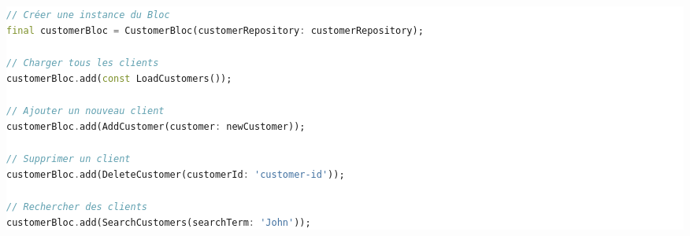 ```dart
// Créer une instance du Bloc
final customerBloc = CustomerBloc(customerRepository: customerRepository);

// Charger tous les clients
customerBloc.add(const LoadCustomers());

// Ajouter un nouveau client
customerBloc.add(AddCustomer(customer: newCustomer));

// Supprimer un client
customerBloc.add(DeleteCustomer(customerId: 'customer-id'));

// Rechercher des clients
customerBloc.add(SearchCustomers(searchTerm: 'John'));
```
